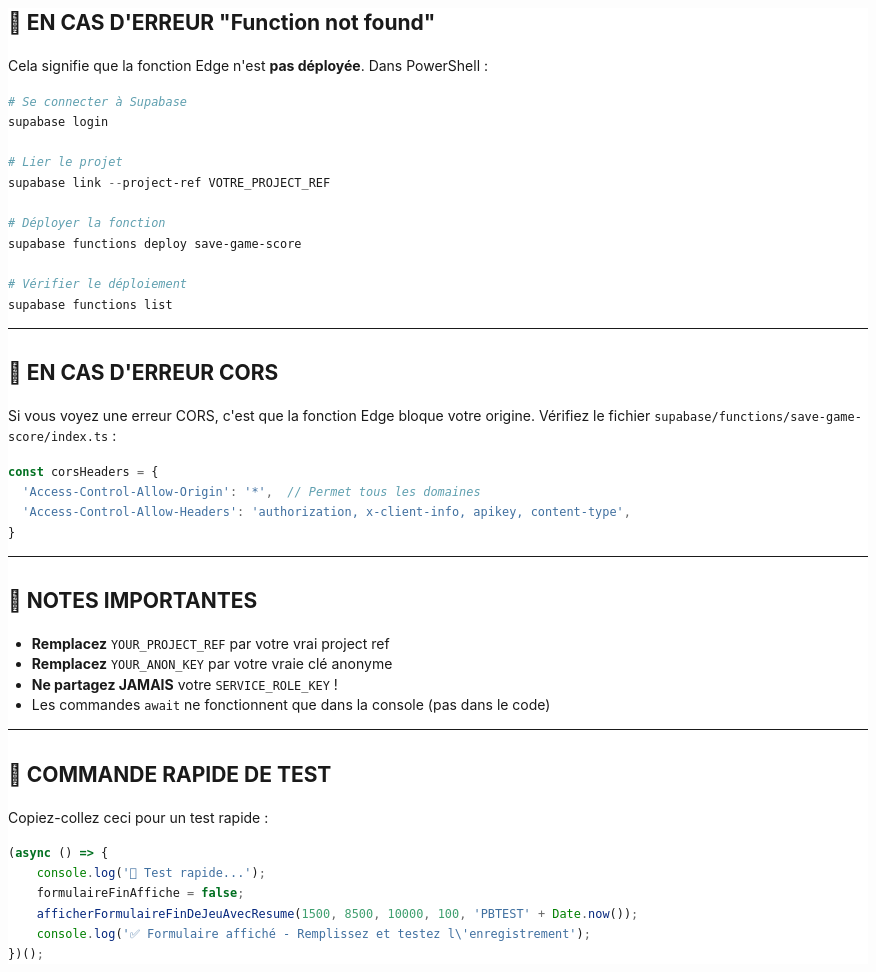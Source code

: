 
## 🚨 EN CAS D'ERREUR "Function not found"

Cela signifie que la fonction Edge n'est **pas déployée**. Dans PowerShell :

```powershell
# Se connecter à Supabase
supabase login

# Lier le projet
supabase link --project-ref VOTRE_PROJECT_REF

# Déployer la fonction
supabase functions deploy save-game-score

# Vérifier le déploiement
supabase functions list
```

---

## 🚨 EN CAS D'ERREUR CORS

Si vous voyez une erreur CORS, c'est que la fonction Edge bloque votre origine. Vérifiez le fichier `supabase/functions/save-game-score/index.ts` :

```typescript
const corsHeaders = {
  'Access-Control-Allow-Origin': '*',  // Permet tous les domaines
  'Access-Control-Allow-Headers': 'authorization, x-client-info, apikey, content-type',
}
```

---

## 📝 NOTES IMPORTANTES

- **Remplacez** `YOUR_PROJECT_REF` par votre vrai project ref
- **Remplacez** `YOUR_ANON_KEY` par votre vraie clé anonyme
- **Ne partagez JAMAIS** votre `SERVICE_ROLE_KEY` !
- Les commandes `await` ne fonctionnent que dans la console (pas dans le code)

---

## 🎯 COMMANDE RAPIDE DE TEST

Copiez-collez ceci pour un test rapide :

```javascript
(async () => {
    console.log('🧪 Test rapide...');
    formulaireFinAffiche = false;
    afficherFormulaireFinDeJeuAvecResume(1500, 8500, 10000, 100, 'PBTEST' + Date.now());
    console.log('✅ Formulaire affiché - Remplissez et testez l\'enregistrement');
})();
```
